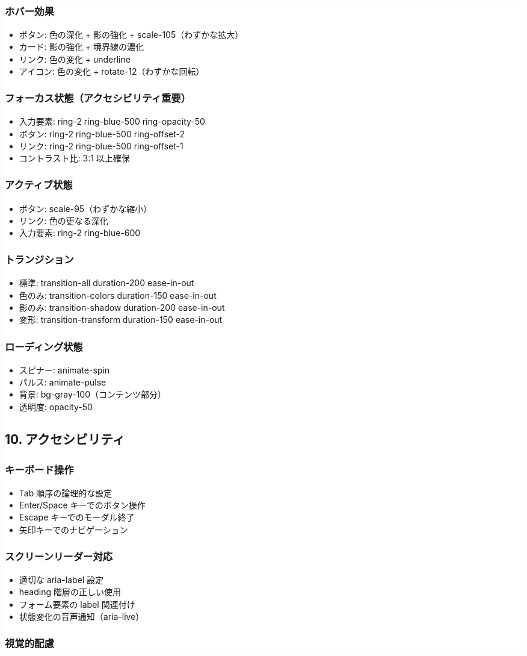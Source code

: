 ### ホバー効果
 
- ボタン: 色の深化 + 影の強化 + scale-105（わずかな拡大）
- カード: 影の強化 + 境界線の濃化
- リンク: 色の変化 + underline
- アイコン: 色の変化 + rotate-12（わずかな回転）
 
### フォーカス状態（アクセシビリティ重要）
 
- 入力要素: ring-2 ring-blue-500 ring-opacity-50
- ボタン: ring-2 ring-blue-500 ring-offset-2
- リンク: ring-2 ring-blue-500 ring-offset-1
- コントラスト比: 3:1 以上確保
 
### アクティブ状態
 
- ボタン: scale-95（わずかな縮小）
- リンク: 色の更なる深化
- 入力要素: ring-2 ring-blue-600
 
### トランジション
 
- 標準: transition-all duration-200 ease-in-out
- 色のみ: transition-colors duration-150 ease-in-out
- 影のみ: transition-shadow duration-200 ease-in-out
- 変形: transition-transform duration-150 ease-in-out
 
### ローディング状態
 
- スピナー: animate-spin
- パルス: animate-pulse
- 背景: bg-gray-100（コンテンツ部分）
- 透明度: opacity-50
 
## 10. アクセシビリティ
 
### キーボード操作
 
- Tab 順序の論理的な設定
- Enter/Space キーでのボタン操作
- Escape キーでのモーダル終了
- 矢印キーでのナビゲーション
 
### スクリーンリーダー対応
 
- 適切な aria-label 設定
- heading 階層の正しい使用
- フォーム要素の label 関連付け
- 状態変化の音声通知（aria-live）
 
### 視覚的配慮
 